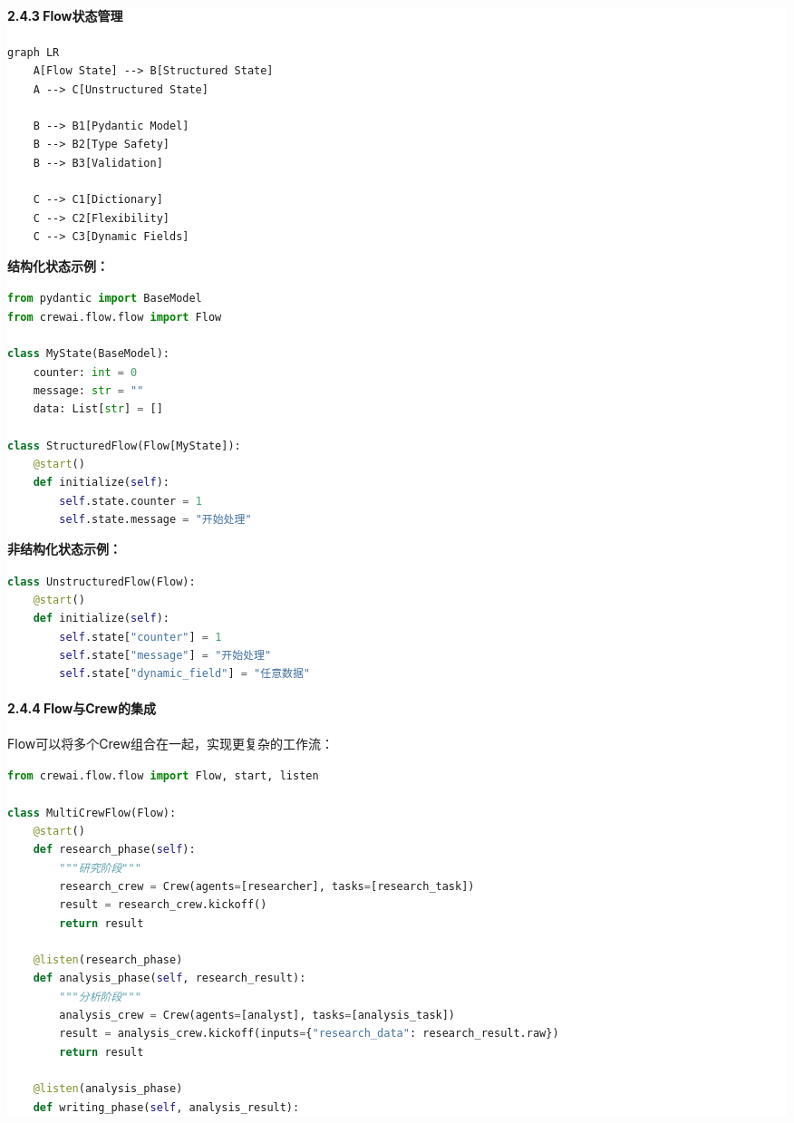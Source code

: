 #### 2.4.3 Flow状态管理

```mermaid
graph LR
    A[Flow State] --> B[Structured State]
    A --> C[Unstructured State]

    B --> B1[Pydantic Model]
    B --> B2[Type Safety]
    B --> B3[Validation]

    C --> C1[Dictionary]
    C --> C2[Flexibility]
    C --> C3[Dynamic Fields]
```

**结构化状态示例：**
```python
from pydantic import BaseModel
from crewai.flow.flow import Flow

class MyState(BaseModel):
    counter: int = 0
    message: str = ""
    data: List[str] = []

class StructuredFlow(Flow[MyState]):
    @start()
    def initialize(self):
        self.state.counter = 1
        self.state.message = "开始处理"
```

**非结构化状态示例：**
```python
class UnstructuredFlow(Flow):
    @start()
    def initialize(self):
        self.state["counter"] = 1
        self.state["message"] = "开始处理"
        self.state["dynamic_field"] = "任意数据"
```

#### 2.4.4 Flow与Crew的集成

Flow可以将多个Crew组合在一起，实现更复杂的工作流：

```python
from crewai.flow.flow import Flow, start, listen

class MultiCrewFlow(Flow):
    @start()
    def research_phase(self):
        """研究阶段"""
        research_crew = Crew(agents=[researcher], tasks=[research_task])
        result = research_crew.kickoff()
        return result

    @listen(research_phase)
    def analysis_phase(self, research_result):
        """分析阶段"""
        analysis_crew = Crew(agents=[analyst], tasks=[analysis_task])
        result = analysis_crew.kickoff(inputs={"research_data": research_result.raw})
        return result

    @listen(analysis_phase)
    def writing_phase(self, analysis_result):
```